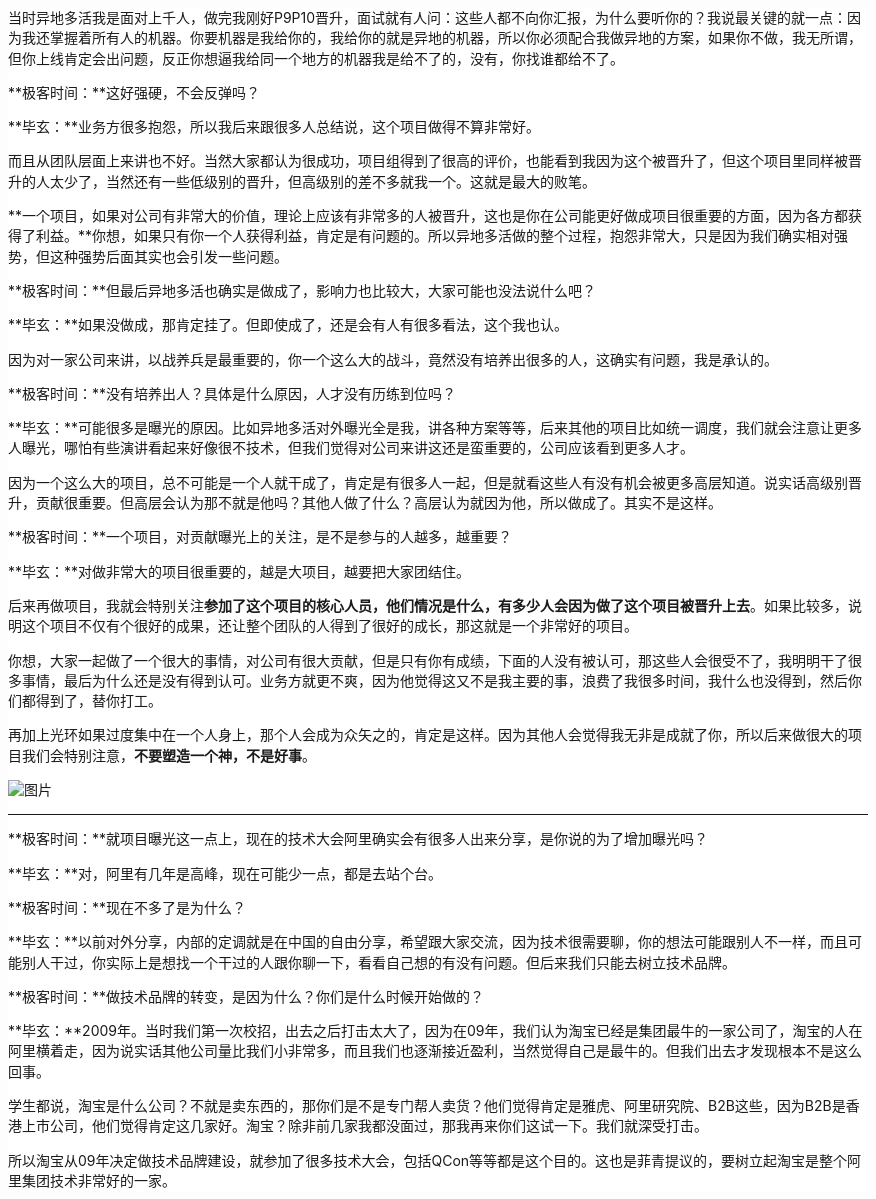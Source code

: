 当时异地多活我是面对上千人，做完我刚好P9P10晋升，面试就有人问：这些人都不向你汇报，为什么要听你的？我说最关键的就一点：因为我还掌握着所有人的机器。你要机器是我给你的，我给你的就是异地的机器，所以你必须配合我做异地的方案，如果你不做，我无所谓，但你上线肯定会出问题，反正你想逼我给同一个地方的机器我是给不了的，没有，你找谁都给不了。

**极客时间：**这好强硬，不会反弹吗？

**毕玄：**业务方很多抱怨，所以我后来跟很多人总结说，这个项目做得不算非常好。

而且从团队层面上来讲也不好。当然大家都认为很成功，项目组得到了很高的评价，也能看到我因为这个被晋升了，但这个项目里同样被晋升的人太少了，当然还有一些低级别的晋升，但高级别的差不多就我一个。这就是最大的败笔。

**一个项目，如果对公司有非常大的价值，理论上应该有非常多的人被晋升，这也是你在公司能更好做成项目很重要的方面，因为各方都获得了利益。**你想，如果只有你一个人获得利益，肯定是有问题的。所以异地多活做的整个过程，抱怨非常大，只是因为我们确实相对强势，但这种强势后面其实也会引发一些问题。

**极客时间：**但最后异地多活也确实是做成了，影响力也比较大，大家可能也没法说什么吧？

**毕玄：**如果没做成，那肯定挂了。但即使成了，还是会有人有很多看法，这个我也认。

因为对一家公司来讲，以战养兵是最重要的，你一个这么大的战斗，竟然没有培养出很多的人，这确实有问题，我是承认的。

**极客时间：**没有培养出人？具体是什么原因，人才没有历练到位吗？

**毕玄：**可能很多是曝光的原因。比如异地多活对外曝光全是我，讲各种方案等等，后来其他的项目比如统一调度，我们就会注意让更多人曝光，哪怕有些演讲看起来好像很不技术，但我们觉得对公司来讲这还是蛮重要的，公司应该看到更多人才。

因为一个这么大的项目，总不可能是一个人就干成了，肯定是有很多人一起，但是就看这些人有没有机会被更多高层知道。说实话高级别晋升，贡献很重要。但高层会认为那不就是他吗？其他人做了什么？高层认为就因为他，所以做成了。其实不是这样。

**极客时间：**一个项目，对贡献曝光上的关注，是不是参与的人越多，越重要？

**毕玄：**对做非常大的项目很重要的，越是大项目，越要把大家团结住。

后来再做项目，我就会特别关注**参加了这个项目的核心人员，他们情况是什么，有多少人会因为做了这个项目被晋升上去**。如果比较多，说明这个项目不仅有个很好的成果，还让整个团队的人得到了很好的成长，那这就是一个非常好的项目。

你想，大家一起做了一个很大的事情，对公司有很大贡献，但是只有你有成绩，下面的人没有被认可，那这些人会很受不了，我明明干了很多事情，最后为什么还是没有得到认可。业务方就更不爽，因为他觉得这又不是我主要的事，浪费了我很多时间，我什么也没得到，然后你们都得到了，替你打工。

再加上光环如果过度集中在一个人身上，那个人会成为众矢之的，肯定是这样。因为其他人会觉得我无非是成就了你，所以后来做很大的项目我们会特别注意，**不要塑造一个神，不是好事**。

![图片](https://learn.lianglianglee.com/%e4%b8%93%e6%a0%8f/%e8%b6%85%e7%ba%a7%e8%ae%bf%e8%b0%88%ef%bc%9a%e5%af%b9%e8%af%9d%e6%af%95%e7%8e%84/assets/13c1c2601f0049939c711f1f4cda1dec.jpg)

****

**极客时间：**就项目曝光这一点上，现在的技术大会阿里确实会有很多人出来分享，是你说的为了增加曝光吗？

**毕玄：**对，阿里有几年是高峰，现在可能少一点，都是去站个台。

**极客时间：**现在不多了是为什么？

**毕玄：**以前对外分享，内部的定调就是在中国的自由分享，希望跟大家交流，因为技术很需要聊，你的想法可能跟别人不一样，而且可能别人干过，你实际上是想找一个干过的人跟你聊一下，看看自己想的有没有问题。但后来我们只能去树立技术品牌。

**极客时间：**做技术品牌的转变，是因为什么？你们是什么时候开始做的？

**毕玄：**2009年。当时我们第一次校招，出去之后打击太大了，因为在09年，我们认为淘宝已经是集团最牛的一家公司了，淘宝的人在阿里横着走，因为说实话其他公司量比我们小非常多，而且我们也逐渐接近盈利，当然觉得自己是最牛的。但我们出去才发现根本不是这么回事。

学生都说，淘宝是什么公司？不就是卖东西的，那你们是不是专门帮人卖货？他们觉得肯定是雅虎、阿里研究院、B2B这些，因为B2B是香港上市公司，他们觉得肯定这几家好。淘宝？除非前几家我都没面过，那我再来你们这试一下。我们就深受打击。

所以淘宝从09年决定做技术品牌建设，就参加了很多技术大会，包括QCon等等都是这个目的。这也是菲青提议的，要树立起淘宝是整个阿里集团技术非常好的一家。
